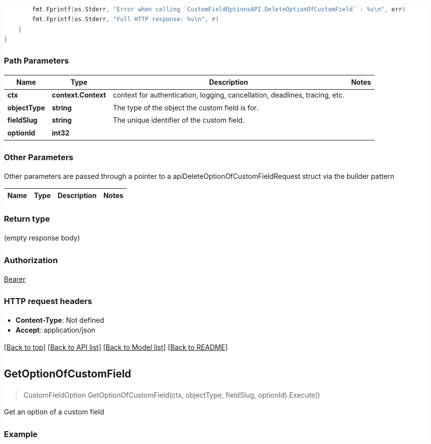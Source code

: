 ```go
		fmt.Fprintf(os.Stderr, "Error when calling `CustomFieldOptionsAPI.DeleteOptionOfCustomField``: %v\n", err)
		fmt.Fprintf(os.Stderr, "Full HTTP response: %v\n", r)
	}
}
```

### Path Parameters


Name | Type | Description  | Notes
------------- | ------------- | ------------- | -------------
**ctx** | **context.Context** | context for authentication, logging, cancellation, deadlines, tracing, etc.
**objectType** | **string** | The type of the object the custom field is for.  | 
**fieldSlug** | **string** | The unique identifier of the custom field.  | 
**optionId** | **int32** |  | 

### Other Parameters

Other parameters are passed through a pointer to a apiDeleteOptionOfCustomFieldRequest struct via the builder pattern


Name | Type | Description  | Notes
------------- | ------------- | ------------- | -------------




### Return type

 (empty response body)

### Authorization

[Bearer](../README.md#Bearer)

### HTTP request headers

- **Content-Type**: Not defined
- **Accept**: application/json

[[Back to top]](#) [[Back to API list]](../README.md#documentation-for-api-endpoints)
[[Back to Model list]](../README.md#documentation-for-models)
[[Back to README]](../README.md)


## GetOptionOfCustomField

> CustomFieldOption GetOptionOfCustomField(ctx, objectType, fieldSlug, optionId).Execute()

Get an option of a custom field

### Example
